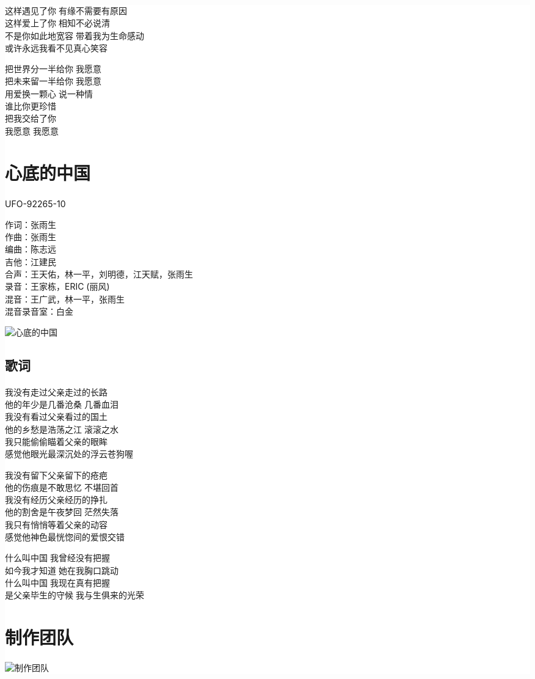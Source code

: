 这样遇见了你 有缘不需要有原因  
这样爱上了你 相知不必说清  
不是你如此地宽容 带着我为生命感动  
或许永远我看不见真心笑容

把世界分一半给你 我愿意  
把未来留一半给你 我愿意  
用爱换一颗心 说一种情  
谁比你更珍惜  
把我交给了你  
我愿意 我愿意

# 心底的中国

UFO-92265-10

作词：张雨生  
作曲：张雨生  
编曲：陈志远  
吉他：江建民  
合声：王天佑，林一平，刘明德，江天赋，张雨生  
录音：王家栋，ERIC (丽风)  
混音：王广武，林一平，张雨生  
混音录音室：白金

![心底的中国](./xddzg.jpg)

## 歌词

我没有走过父亲走过的长路  
他的年少是几番沧桑 几番血泪  
我没有看过父亲看过的国土  
他的乡愁是浩荡之江 滚滚之水  
我只能偷偷瞄着父亲的眼眸  
感觉他眼光最深沉处的浮云苍狗喔

我没有留下父亲留下的疮疤  
他的伤痕是不敢思忆 不堪回首  
我没有经历父亲经历的挣扎  
他的割舍是午夜梦回 茫然失落  
我只有悄悄等着父亲的动容  
感觉他神色最恍惚间的爱恨交错

什么叫中国 我曾经没有把握  
如今我才知道 她在我胸口跳动  
什么叫中国 我现在真有把握  
是父亲毕生的守候 我与生俱来的光荣

# 制作团队

![制作团队](./team.jpg)
